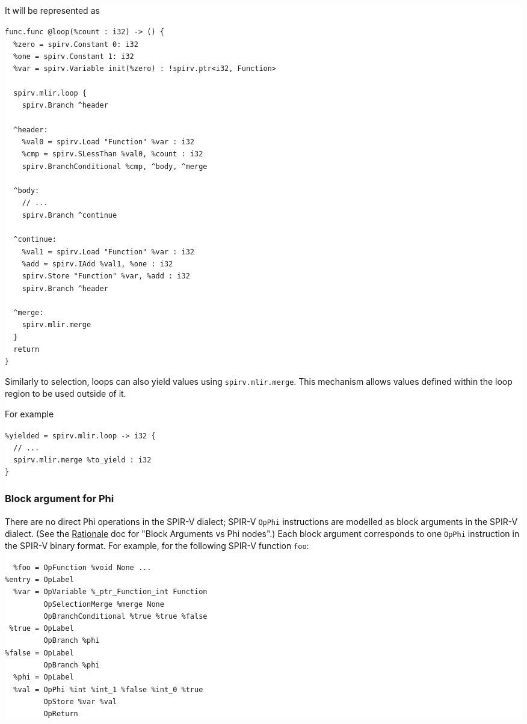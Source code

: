 It will be represented as

```mlir
func.func @loop(%count : i32) -> () {
  %zero = spirv.Constant 0: i32
  %one = spirv.Constant 1: i32
  %var = spirv.Variable init(%zero) : !spirv.ptr<i32, Function>

  spirv.mlir.loop {
    spirv.Branch ^header

  ^header:
    %val0 = spirv.Load "Function" %var : i32
    %cmp = spirv.SLessThan %val0, %count : i32
    spirv.BranchConditional %cmp, ^body, ^merge

  ^body:
    // ...
    spirv.Branch ^continue

  ^continue:
    %val1 = spirv.Load "Function" %var : i32
    %add = spirv.IAdd %val1, %one : i32
    spirv.Store "Function" %var, %add : i32
    spirv.Branch ^header

  ^merge:
    spirv.mlir.merge
  }
  return
}
```

Similarly to selection, loops can also yield values using `spirv.mlir.merge`. This
mechanism allows values defined within the loop region to be used outside of it.

For example

```mlir
%yielded = spirv.mlir.loop -> i32 {
  // ...
  spirv.mlir.merge %to_yield : i32
}
```

### Block argument for Phi

There are no direct Phi operations in the SPIR-V dialect; SPIR-V `OpPhi`
instructions are modelled as block arguments in the SPIR-V dialect. (See the
[Rationale][Rationale] doc for "Block Arguments vs Phi nodes".) Each block
argument corresponds to one `OpPhi` instruction in the SPIR-V binary format. For
example, for the following SPIR-V function `foo`:

```spirv
  %foo = OpFunction %void None ...
%entry = OpLabel
  %var = OpVariable %_ptr_Function_int Function
         OpSelectionMerge %merge None
         OpBranchConditional %true %true %false
 %true = OpLabel
         OpBranch %phi
%false = OpLabel
         OpBranch %phi
  %phi = OpLabel
  %val = OpPhi %int %int_1 %false %int_0 %true
         OpStore %var %val
         OpReturn
```

[Spirv]: https://www.khronos.org/registry/spir-v/
[SpirvSpec]: https://www.khronos.org/registry/spir-v/specs/unified1/SPIRV.html
[SpirvLogicalLayout]: https://www.khronos.org/registry/spir-v/specs/unified1/SPIRV.html#_a_id_logicallayout_a_logical_layout_of_a_module
[SpirvGrammar]: https://raw.githubusercontent.com/KhronosGroup/SPIRV-Headers/master/include/spirv/unified1/spirv.core.grammar.json
[SpirvShaderValidation]: https://www.khronos.org/registry/spir-v/specs/unified1/SPIRV.html#_a_id_shadervalidation_a_validation_rules_for_shader_a_href_capability_capabilities_a
[SpirvOpVariable]: https://www.khronos.org/registry/spir-v/specs/unified1/SPIRV.html#OpVariable
[GlslStd450]: https://www.khronos.org/registry/spir-v/specs/1.0/GLSL.std.450.html
[ArrayType]: https://www.khronos.org/registry/spir-v/specs/unified1/SPIRV.html#OpTypeArray
[ImageType]: https://www.khronos.org/registry/spir-v/specs/unified1/SPIRV.html#OpTypeImage
[PointerType]: https://www.khronos.org/registry/spir-v/specs/unified1/SPIRV.html#OpTypePointer
[RuntimeArrayType]: https://www.khronos.org/registry/spir-v/specs/unified1/SPIRV.html#OpTypeRuntimeArray
[SampledImageType]: https://www.khronos.org/registry/spir-v/specs/unified1/SPIRV.html#OpTypeSampledImage
[MlirDialectConversion]: ../DialectConversion.md
[StructType]: https://www.khronos.org/registry/spir-v/specs/unified1/SPIRV.html#Structure
[SpirvTools]: https://github.com/KhronosGroup/SPIRV-Tools
[Rationale]: ../Rationale/Rationale.md/#block-arguments-vs-phi-nodes
[ODS]: ../DefiningDialects/Operations.md
[GreedyPatternRewriter]: https://github.com/llvm/llvm-project/blob/main/mlir/lib/Transforms/Utils/GreedyPatternRewriteDriver.cpp
[MlirDialectConversionTypeConversion]: ../DialectConversion.md/#type-converter
[MlirDialectConversionRewritePattern]: ../DialectConversion.md/#conversion-patterns
[MlirDialectConversionSignatureConversion]: ../DialectConversion.md/#region-signature-conversion
[MlirOpInterface]: ../Interfaces/#operation-interfaces
[MlirIntegerType]: Builtin.md/#integertype
[MlirVectorType]: Builtin.md/#vectortype
[MlirMemrefType]: Builtin.md/#memreftype
[MlirIndexType]: Builtin.md/#indextype
[MlirGpuDialect]: GPU.md
[MlirArithmeticDialect]: Arithmetic.md
[MlirSpirvHeaders]: https://github.com/llvm/llvm-project/tree/main/mlir/include/mlir/Dialect/SPIRV
[MlirSpirvLibs]: https://github.com/llvm/llvm-project/tree/main/mlir/lib/Dialect/SPIRV
[MlirSpirvTests]: https://github.com/llvm/llvm-project/tree/main/mlir/test/Dialect/SPIRV
[MlirSpirvUnittests]: https://github.com/llvm/llvm-project/tree/main/mlir/unittests/Dialect/SPIRV
[MlirGpuToSpirvHeaders]: https://github.com/llvm/llvm-project/tree/main/mlir/include/mlir/Conversion/GPUToSPIRV
[MlirGpuToSpirvLibs]: https://github.com/llvm/llvm-project/tree/main/mlir/lib/Conversion/GPUToSPIRV
[MlirFuncToSpirvHeaders]: https://github.com/llvm/llvm-project/tree/main/mlir/include/mlir/Conversion/FuncToSPIRV
[MlirFuncToSpirvLibs]: https://github.com/llvm/llvm-project/tree/main/mlir/lib/Conversion/FuncToSPIRV
[MlirSpirvDialect]: https://github.com/llvm/llvm-project/blob/main/mlir/include/mlir/Dialect/SPIRV/IR/SPIRVDialect.h
[MlirSpirvTypes]: https://github.com/llvm/llvm-project/blob/main/mlir/include/mlir/Dialect/SPIRV/IR/SPIRVTypes.h
[MlirSpirvOpsH]: https://github.com/llvm/llvm-project/blob/main/mlir/include/mlir/Dialect/SPIRV/IR/SPIRVOps.h
[MlirSpirvSerialization]: https://github.com/llvm/llvm-project/blob/main/mlir/include/mlir/Target/SPIRV/Serialization.h
[MlirSpirvBase]: https://github.com/llvm/llvm-project/blob/main/mlir/include/mlir/Dialect/SPIRV/IR/SPIRVBase.td
[MlirSpirvPasses]: https://github.com/llvm/llvm-project/blob/main/mlir/include/mlir/Dialect/SPIRV/Transforms/Passes.h
[MlirSpirvConversion]: https://github.com/llvm/llvm-project/blob/main/mlir/include/mlir/Dialect/SPIRV/Transforms/SPIRVConversion.h
[MlirSpirvAbi]: https://github.com/llvm/llvm-project/blob/main/mlir/include/mlir/Dialect/SPIRV/IR/TargetAndABI.h
[MlirSpirvOpsCpp]: https://github.com/llvm/llvm-project/blob/main/mlir/lib/Dialect/SPIRV/IR/SPIRVOps.cpp
[GitHubDialectTracking]: https://github.com/tensorflow/mlir/issues/302
[GitHubLoweringTracking]: https://github.com/tensorflow/mlir/issues/303
[GenSpirvUtilsPy]: https://github.com/llvm/llvm-project/blob/main/mlir/utils/spirv/gen_spirv_dialect.py
[CustomTypeAttrTutorial]: ../DefiningDialects/AttributesAndTypes.md
[VulkanExtensionPhysicalStorageBuffer]: https://github.com/KhronosGroup/SPIRV-Registry/blob/main/extensions/KHR/SPV_KHR_physical_storage_buffer.html
[VulkanExtensionVariablePointers]: https://github.com/KhronosGroup/SPIRV-Registry/blob/main/extensions/KHR/SPV_KHR_variable_pointers.html
[VulkanSpirv]: https://renderdoc.org/vkspec_chunked/chap40.html#spirvenv
[VulkanShaderInterface]: https://renderdoc.org/vkspec_chunked/chap14.html#interfaces-resources
[VulkanShaderInterfaceStorageClass]: https://renderdoc.org/vkspec_chunked/chap15.html#interfaces
[VulkanResourceLimits]: https://renderdoc.org/vkspec_chunked/chap36.html#limits
[VulkanGPUInfoMaxPerStageDescriptorStorageBuffers]: https://vulkan.gpuinfo.org/displaydevicelimit.php?name=maxPerStageDescriptorStorageBuffers&platform=android
[VulkanPushConstants]: https://www.khronos.org/registry/vulkan/specs/1.2-extensions/man/html/vkCmdPushConstants.html